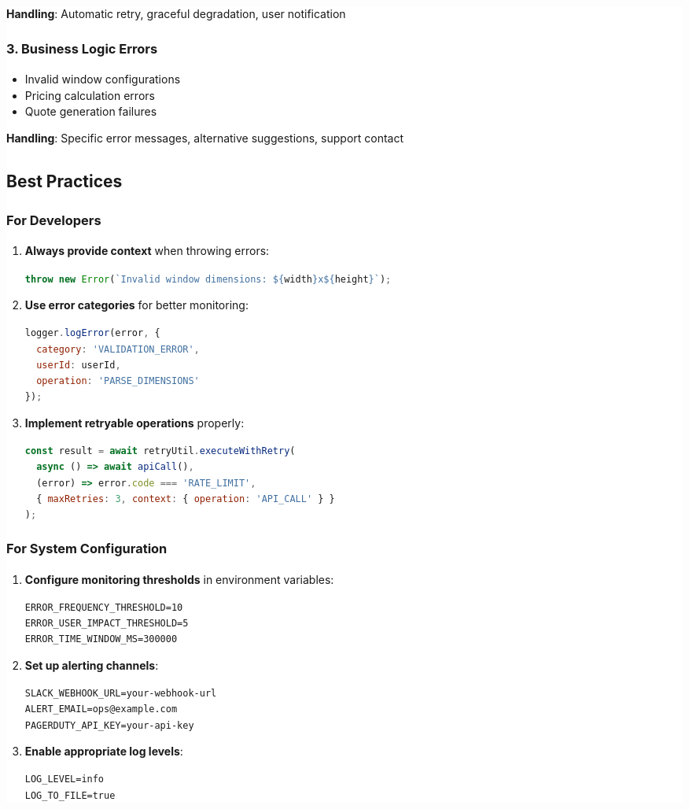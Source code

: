 **Handling**: Automatic retry, graceful degradation, user notification

### 3. Business Logic Errors
- Invalid window configurations
- Pricing calculation errors
- Quote generation failures

**Handling**: Specific error messages, alternative suggestions, support contact

## Best Practices

### For Developers

1. **Always provide context** when throwing errors:
   ```javascript
   throw new Error(`Invalid window dimensions: ${width}x${height}`);
   ```

2. **Use error categories** for better monitoring:
   ```javascript
   logger.logError(error, {
     category: 'VALIDATION_ERROR',
     userId: userId,
     operation: 'PARSE_DIMENSIONS'
   });
   ```

3. **Implement retryable operations** properly:
   ```javascript
   const result = await retryUtil.executeWithRetry(
     async () => await apiCall(),
     (error) => error.code === 'RATE_LIMIT',
     { maxRetries: 3, context: { operation: 'API_CALL' } }
   );
   ```

### For System Configuration

1. **Configure monitoring thresholds** in environment variables:
   ```
   ERROR_FREQUENCY_THRESHOLD=10
   ERROR_USER_IMPACT_THRESHOLD=5
   ERROR_TIME_WINDOW_MS=300000
   ```

2. **Set up alerting channels**:
   ```
   SLACK_WEBHOOK_URL=your-webhook-url
   ALERT_EMAIL=ops@example.com
   PAGERDUTY_API_KEY=your-api-key
   ```

3. **Enable appropriate log levels**:
   ```
   LOG_LEVEL=info
   LOG_TO_FILE=true
   ```
